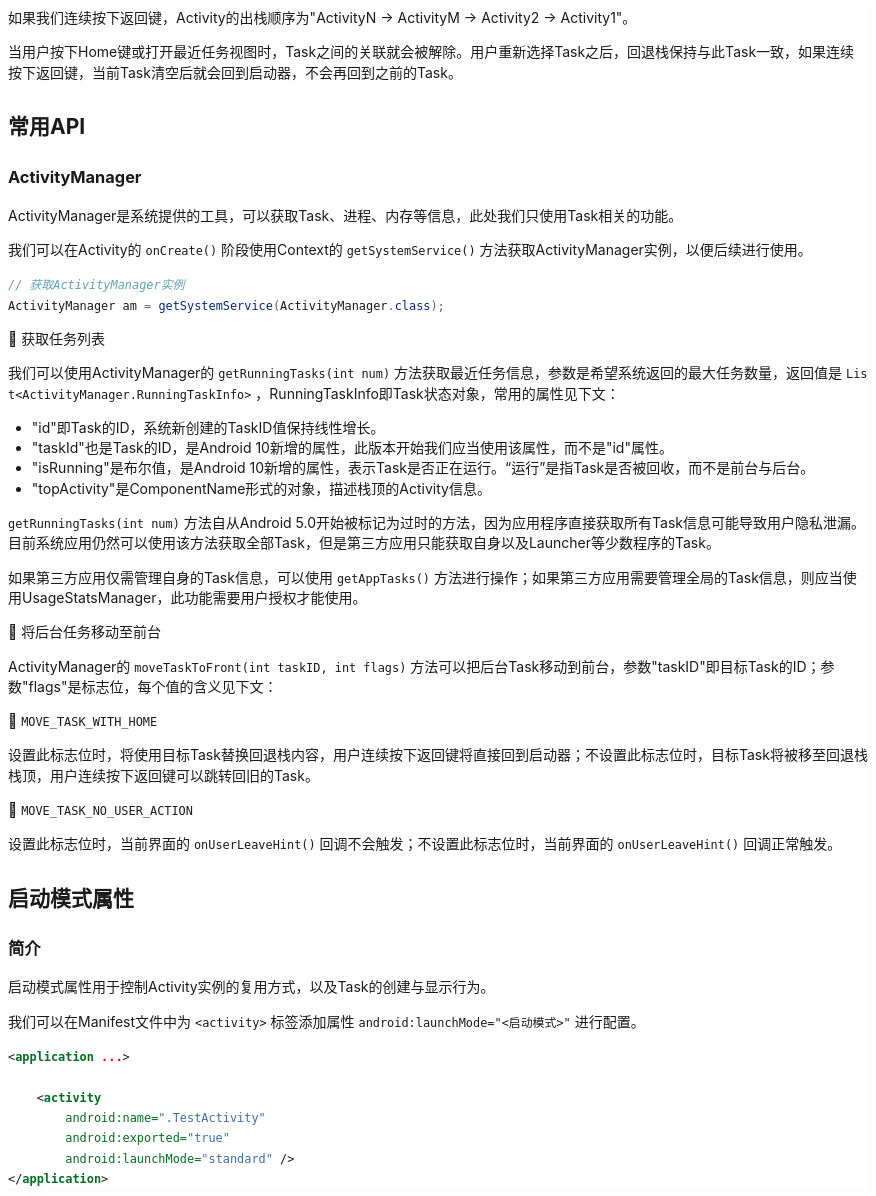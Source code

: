 </div>

如果我们连续按下返回键，Activity的出栈顺序为"ActivityN -> ActivityM -> Activity2 -> Activity1"。

当用户按下Home键或打开最近任务视图时，Task之间的关联就会被解除。用户重新选择Task之后，回退栈保持与此Task一致，如果连续按下返回键，当前Task清空后就会回到启动器，不会再回到之前的Task。

## 常用API
### ActivityManager
ActivityManager是系统提供的工具，可以获取Task、进程、内存等信息，此处我们只使用Task相关的功能。

我们可以在Activity的 `onCreate()` 阶段使用Context的 `getSystemService()` 方法获取ActivityManager实例，以便后续进行使用。

```java
// 获取ActivityManager实例
ActivityManager am = getSystemService(ActivityManager.class);
```

🔷 获取任务列表

我们可以使用ActivityManager的 `getRunningTasks(int num)` 方法获取最近任务信息，参数是希望系统返回的最大任务数量，返回值是 `List<ActivityManager.RunningTaskInfo>` ，RunningTaskInfo即Task状态对象，常用的属性见下文：

- "id"即Task的ID，系统新创建的TaskID值保持线性增长。
- "taskId"也是Task的ID，是Android 10新增的属性，此版本开始我们应当使用该属性，而不是"id"属性。
- "isRunning"是布尔值，是Android 10新增的属性，表示Task是否正在运行。“运行”是指Task是否被回收，而不是前台与后台。
- "topActivity"是ComponentName形式的对象，描述栈顶的Activity信息。

`getRunningTasks(int num)` 方法自从Android 5.0开始被标记为过时的方法，因为应用程序直接获取所有Task信息可能导致用户隐私泄漏。目前系统应用仍然可以使用该方法获取全部Task，但是第三方应用只能获取自身以及Launcher等少数程序的Task。

如果第三方应用仅需管理自身的Task信息，可以使用 `getAppTasks()` 方法进行操作；如果第三方应用需要管理全局的Task信息，则应当使用UsageStatsManager，此功能需要用户授权才能使用。



🔷 将后台任务移动至前台

ActivityManager的 `moveTaskToFront(int taskID, int flags)` 方法可以把后台Task移动到前台，参数"taskID"即目标Task的ID；参数"flags"是标志位，每个值的含义见下文：

🔺 `MOVE_TASK_WITH_HOME`

设置此标志位时，将使用目标Task替换回退栈内容，用户连续按下返回键将直接回到启动器；不设置此标志位时，目标Task将被移至回退栈栈顶，用户连续按下返回键可以跳转回旧的Task。

🔺 `MOVE_TASK_NO_USER_ACTION`

设置此标志位时，当前界面的 `onUserLeaveHint()` 回调不会触发；不设置此标志位时，当前界面的 `onUserLeaveHint()` 回调正常触发。

## 启动模式属性
### 简介
启动模式属性用于控制Activity实例的复用方式，以及Task的创建与显示行为。

我们可以在Manifest文件中为 `<activity>` 标签添加属性 `android:launchMode="<启动模式>"` 进行配置。

```xml
<application ...>

    <activity
        android:name=".TestActivity"
        android:exported="true"
        android:launchMode="standard" />
</application>
```
